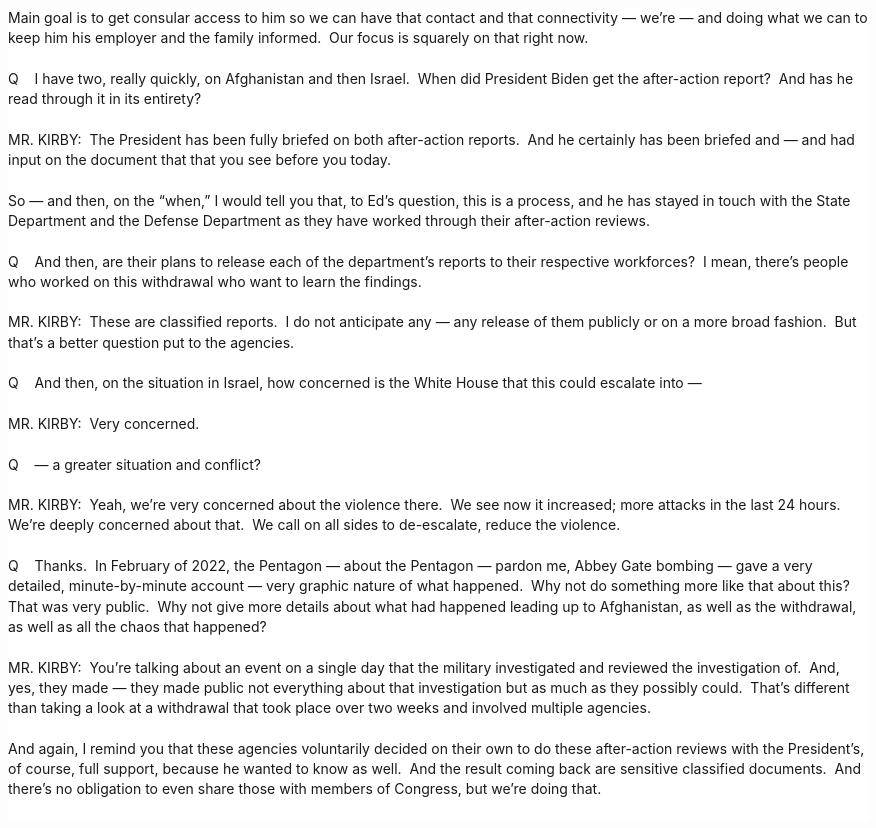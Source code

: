 Main goal is to get consular access to him so we can have that contact
and that connectivity — we’re — and doing what we can to keep him his
employer and the family informed.  Our focus is squarely on that right
now.  
   
Q    I have two, really quickly, on Afghanistan and then Israel.  When
did President Biden get the after-action report?  And has he read
through it in its entirety?  
   
MR. KIRBY:  The President has been fully briefed on both after-action
reports.  And he certainly has been briefed and — and had input on the
document that that you see before you today.   
   
So — and then, on the “when,” I would tell you that, to Ed’s question,
this is a process, and he has stayed in touch with the State Department
and the Defense Department as they have worked through their
after-action reviews.  
   
Q    And then, are their plans to release each of the department’s
reports to their respective workforces?  I mean, there’s people who
worked on this withdrawal who want to learn the findings.  
   
MR. KIRBY:  These are classified reports.  I do not anticipate any — any
release of them publicly or on a more broad fashion.  But that’s a
better question put to the agencies.  
   
Q    And then, on the situation in Israel, how concerned is the White
House that this could escalate into —  
   
MR. KIRBY:  Very concerned.   
   
Q    — a greater situation and conflict?  
   
MR. KIRBY:  Yeah, we’re very concerned about the violence there.  We see
now it increased; more attacks in the last 24 hours.  We’re deeply
concerned about that.  We call on all sides to de-escalate, reduce the
violence.  
   
Q    Thanks.  In February of 2022, the Pentagon — about the Pentagon —
pardon me, Abbey Gate bombing — gave a very detailed, minute-by-minute
account — very graphic nature of what happened.  Why not do something
more like that about this?  That was very public.  Why not give more
details about what had happened leading up to Afghanistan, as well as
the withdrawal, as well as all the chaos that happened?  
   
MR. KIRBY:  You’re talking about an event on a single day that the
military investigated and reviewed the investigation of.  And, yes, they
made — they made public not everything about that investigation but as
much as they possibly could.  That’s different than taking a look at a
withdrawal that took place over two weeks and involved multiple
agencies.   
   
And again, I remind you that these agencies voluntarily decided on their
own to do these after-action reviews with the President’s, of course,
full support, because he wanted to know as well.  And the result coming
back are sensitive classified documents.  And there’s no obligation to
even share those with members of Congress, but we’re doing that.  
   